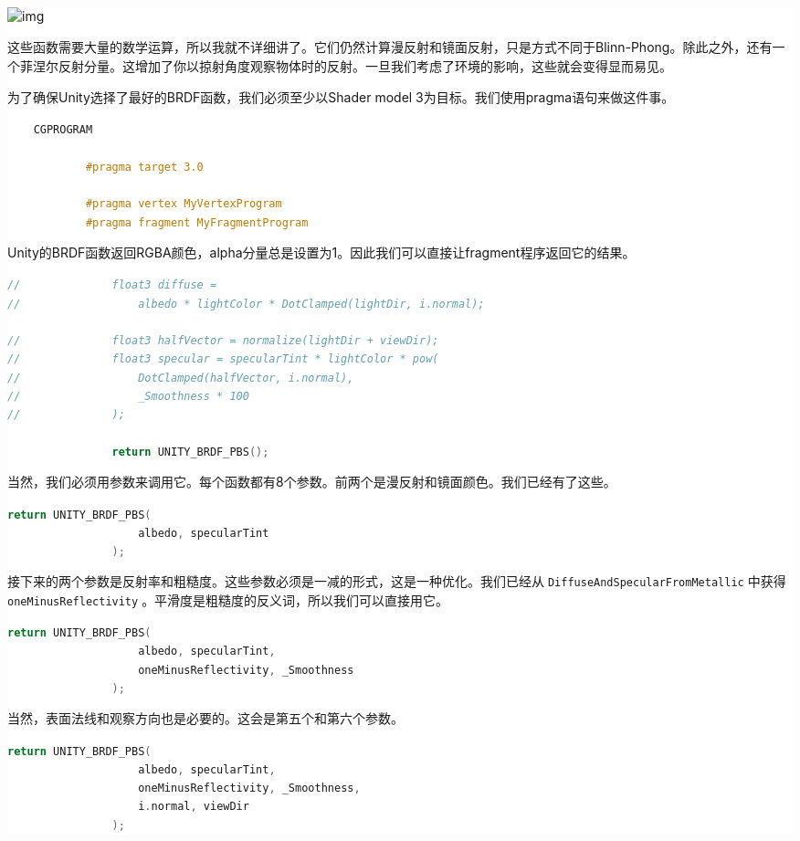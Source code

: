 ![img](https://catlikecoding.com/unity/tutorials/rendering/part-4/physically-based-shading/include-files.png)

这些函数需要大量的数学运算，所以我就不详细讲了。它们仍然计算漫反射和镜面反射，只是方式不同于Blinn-Phong。除此之外，还有一个菲涅尔反射分量。这增加了你以掠射角度观察物体时的反射。一旦我们考虑了环境的影响，这些就会变得显而易见。

为了确保Unity选择了最好的BRDF函数，我们必须至少以Shader model 3为目标。我们使用pragma语句来做这件事。

```c
	CGPROGRAM

			#pragma target 3.0

			#pragma vertex MyVertexProgram
			#pragma fragment MyFragmentProgram
```

Unity的BRDF函数返回RGBA颜色，alpha分量总是设置为1。因此我们可以直接让fragment程序返回它的结果。

```c
//				float3 diffuse =
//					albedo * lightColor * DotClamped(lightDir, i.normal);

//				float3 halfVector = normalize(lightDir + viewDir);
//				float3 specular = specularTint * lightColor * pow(
//					DotClamped(halfVector, i.normal),
//					_Smoothness * 100
//				);

				return UNITY_BRDF_PBS();
```

当然，我们必须用参数来调用它。每个函数都有8个参数。前两个是漫反射和镜面颜色。我们已经有了这些。

```c
return UNITY_BRDF_PBS(
					albedo, specularTint
				);
```

接下来的两个参数是反射率和粗糙度。这些参数必须是一减的形式，这是一种优化。我们已经从 
`DiffuseAndSpecularFromMetallic` 中获得  `oneMinusReflectivity`  。平滑度是粗糙度的反义词，所以我们可以直接用它。

```c
return UNITY_BRDF_PBS(
					albedo, specularTint,
					oneMinusReflectivity, _Smoothness
				);
```

当然，表面法线和观察方向也是必要的。这会是第五个和第六个参数。

```c
return UNITY_BRDF_PBS(
					albedo, specularTint,
					oneMinusReflectivity, _Smoothness,
					i.normal, viewDir
				);
```
